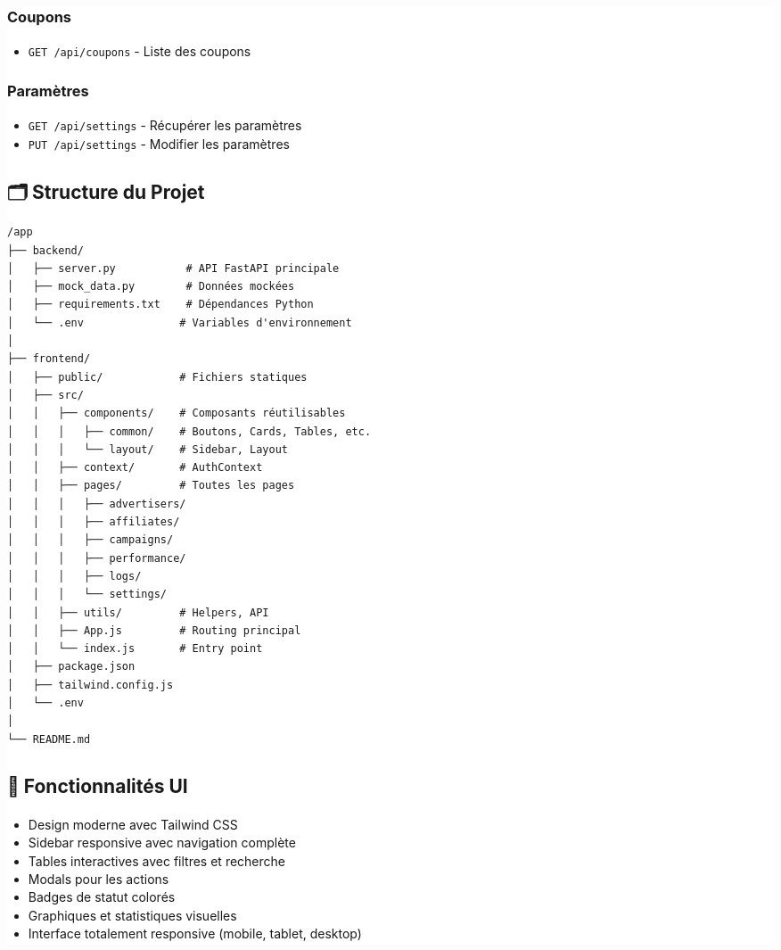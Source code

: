### Coupons
- `GET /api/coupons` - Liste des coupons

### Paramètres
- `GET /api/settings` - Récupérer les paramètres
- `PUT /api/settings` - Modifier les paramètres

## 🗂️ Structure du Projet

```
/app
├── backend/
│   ├── server.py           # API FastAPI principale
│   ├── mock_data.py        # Données mockées
│   ├── requirements.txt    # Dépendances Python
│   └── .env               # Variables d'environnement
│
├── frontend/
│   ├── public/            # Fichiers statiques
│   ├── src/
│   │   ├── components/    # Composants réutilisables
│   │   │   ├── common/    # Boutons, Cards, Tables, etc.
│   │   │   └── layout/    # Sidebar, Layout
│   │   ├── context/       # AuthContext
│   │   ├── pages/         # Toutes les pages
│   │   │   ├── advertisers/
│   │   │   ├── affiliates/
│   │   │   ├── campaigns/
│   │   │   ├── performance/
│   │   │   ├── logs/
│   │   │   └── settings/
│   │   ├── utils/         # Helpers, API
│   │   ├── App.js         # Routing principal
│   │   └── index.js       # Entry point
│   ├── package.json
│   ├── tailwind.config.js
│   └── .env
│
└── README.md
```

## 🎨 Fonctionnalités UI

- Design moderne avec Tailwind CSS
- Sidebar responsive avec navigation complète
- Tables interactives avec filtres et recherche
- Modals pour les actions
- Badges de statut colorés
- Graphiques et statistiques visuelles
- Interface totalement responsive (mobile, tablet, desktop)
